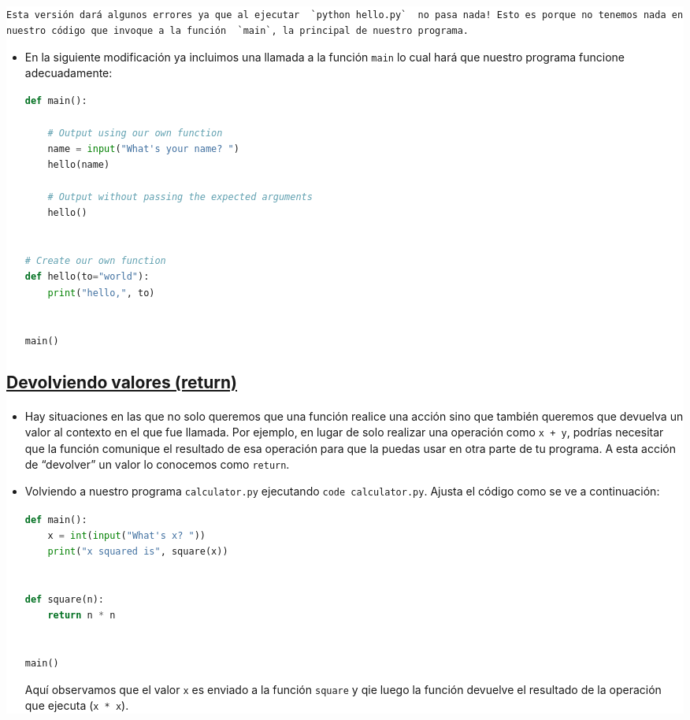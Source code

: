    Esta versión dará algunos errores ya que al ejecutar  `python hello.py`  no pasa nada! Esto es porque no tenemos nada en nuestro código que invoque a la función  `main`, la principal de nuestro programa.
    
-   En la siguiente modificación ya incluimos una llamada a la función  `main`  lo cual hará que nuestro programa funcione adecuadamente:
    
    ```python
    def main():
    
        # Output using our own function
        name = input("What's your name? ")
        hello(name)
    
        # Output without passing the expected arguments
        hello()
    
    
    # Create our own function
    def hello(to="world"):
        print("hello,", to)
    
    
    main()
    ```
    

## [Devolviendo valores (return)](https://cs50.harvard.edu/python/2022/notes/0/#returning-values)

-   Hay situaciones en las que no solo queremos que una función realice una acción sino que también queremos que devuelva un valor al contexto en el que fue llamada. Por ejemplo, en lugar de solo realizar una operación como  `x + y`, podrías necesitar que la función comunique el resultado de esa operación para que la puedas usar en otra parte de tu programa. A esta acción de “devolver” un valor lo conocemos como  `return`.
-   Volviendo a nuestro programa  `calculator.py` ejecutando  `code calculator.py`. Ajusta el código como se ve a continuación:
    
    ```python
    def main():
        x = int(input("What's x? "))
        print("x squared is", square(x))
    
    
    def square(n):
        return n * n
    
    
    main()
    ```
    
    Aquí observamos que el valor  `x`  es enviado a la función `square` y qie luego la función devuelve el resultado de la operación  que ejecuta (`x * x`).
